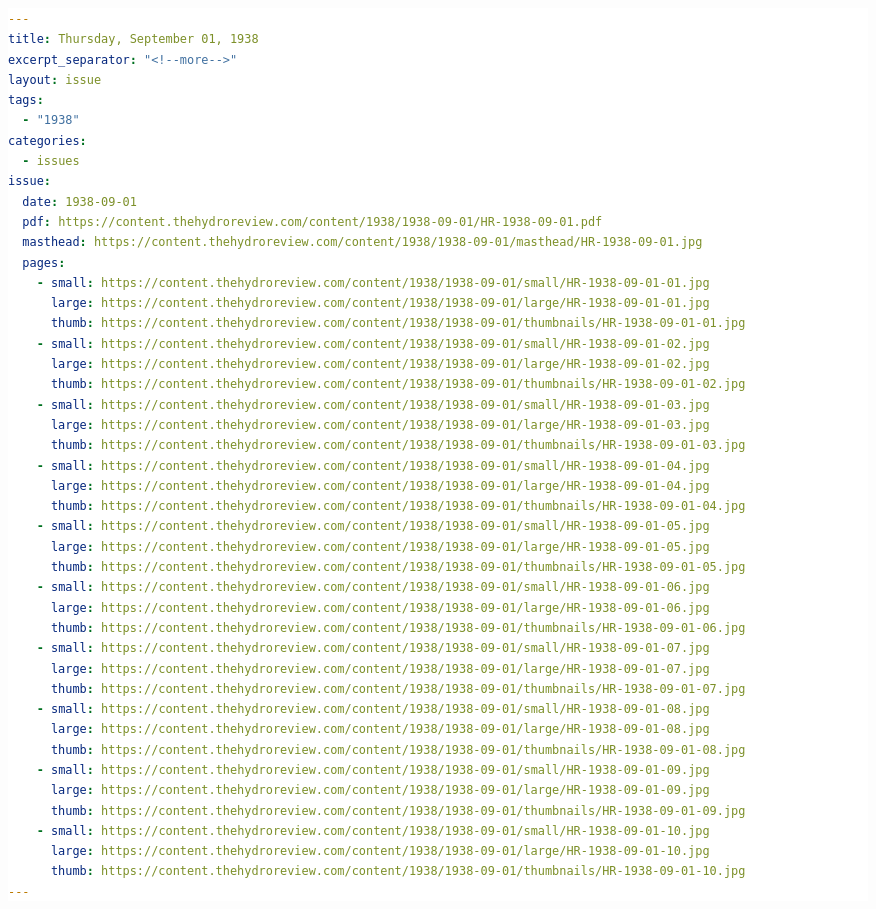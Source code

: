```yaml
---
title: Thursday, September 01, 1938
excerpt_separator: "<!--more-->"
layout: issue
tags:
  - "1938"
categories:
  - issues
issue:
  date: 1938-09-01
  pdf: https://content.thehydroreview.com/content/1938/1938-09-01/HR-1938-09-01.pdf
  masthead: https://content.thehydroreview.com/content/1938/1938-09-01/masthead/HR-1938-09-01.jpg
  pages:
    - small: https://content.thehydroreview.com/content/1938/1938-09-01/small/HR-1938-09-01-01.jpg
      large: https://content.thehydroreview.com/content/1938/1938-09-01/large/HR-1938-09-01-01.jpg
      thumb: https://content.thehydroreview.com/content/1938/1938-09-01/thumbnails/HR-1938-09-01-01.jpg
    - small: https://content.thehydroreview.com/content/1938/1938-09-01/small/HR-1938-09-01-02.jpg
      large: https://content.thehydroreview.com/content/1938/1938-09-01/large/HR-1938-09-01-02.jpg
      thumb: https://content.thehydroreview.com/content/1938/1938-09-01/thumbnails/HR-1938-09-01-02.jpg
    - small: https://content.thehydroreview.com/content/1938/1938-09-01/small/HR-1938-09-01-03.jpg
      large: https://content.thehydroreview.com/content/1938/1938-09-01/large/HR-1938-09-01-03.jpg
      thumb: https://content.thehydroreview.com/content/1938/1938-09-01/thumbnails/HR-1938-09-01-03.jpg
    - small: https://content.thehydroreview.com/content/1938/1938-09-01/small/HR-1938-09-01-04.jpg
      large: https://content.thehydroreview.com/content/1938/1938-09-01/large/HR-1938-09-01-04.jpg
      thumb: https://content.thehydroreview.com/content/1938/1938-09-01/thumbnails/HR-1938-09-01-04.jpg
    - small: https://content.thehydroreview.com/content/1938/1938-09-01/small/HR-1938-09-01-05.jpg
      large: https://content.thehydroreview.com/content/1938/1938-09-01/large/HR-1938-09-01-05.jpg
      thumb: https://content.thehydroreview.com/content/1938/1938-09-01/thumbnails/HR-1938-09-01-05.jpg
    - small: https://content.thehydroreview.com/content/1938/1938-09-01/small/HR-1938-09-01-06.jpg
      large: https://content.thehydroreview.com/content/1938/1938-09-01/large/HR-1938-09-01-06.jpg
      thumb: https://content.thehydroreview.com/content/1938/1938-09-01/thumbnails/HR-1938-09-01-06.jpg
    - small: https://content.thehydroreview.com/content/1938/1938-09-01/small/HR-1938-09-01-07.jpg
      large: https://content.thehydroreview.com/content/1938/1938-09-01/large/HR-1938-09-01-07.jpg
      thumb: https://content.thehydroreview.com/content/1938/1938-09-01/thumbnails/HR-1938-09-01-07.jpg
    - small: https://content.thehydroreview.com/content/1938/1938-09-01/small/HR-1938-09-01-08.jpg
      large: https://content.thehydroreview.com/content/1938/1938-09-01/large/HR-1938-09-01-08.jpg
      thumb: https://content.thehydroreview.com/content/1938/1938-09-01/thumbnails/HR-1938-09-01-08.jpg
    - small: https://content.thehydroreview.com/content/1938/1938-09-01/small/HR-1938-09-01-09.jpg
      large: https://content.thehydroreview.com/content/1938/1938-09-01/large/HR-1938-09-01-09.jpg
      thumb: https://content.thehydroreview.com/content/1938/1938-09-01/thumbnails/HR-1938-09-01-09.jpg
    - small: https://content.thehydroreview.com/content/1938/1938-09-01/small/HR-1938-09-01-10.jpg
      large: https://content.thehydroreview.com/content/1938/1938-09-01/large/HR-1938-09-01-10.jpg
      thumb: https://content.thehydroreview.com/content/1938/1938-09-01/thumbnails/HR-1938-09-01-10.jpg
---
```
